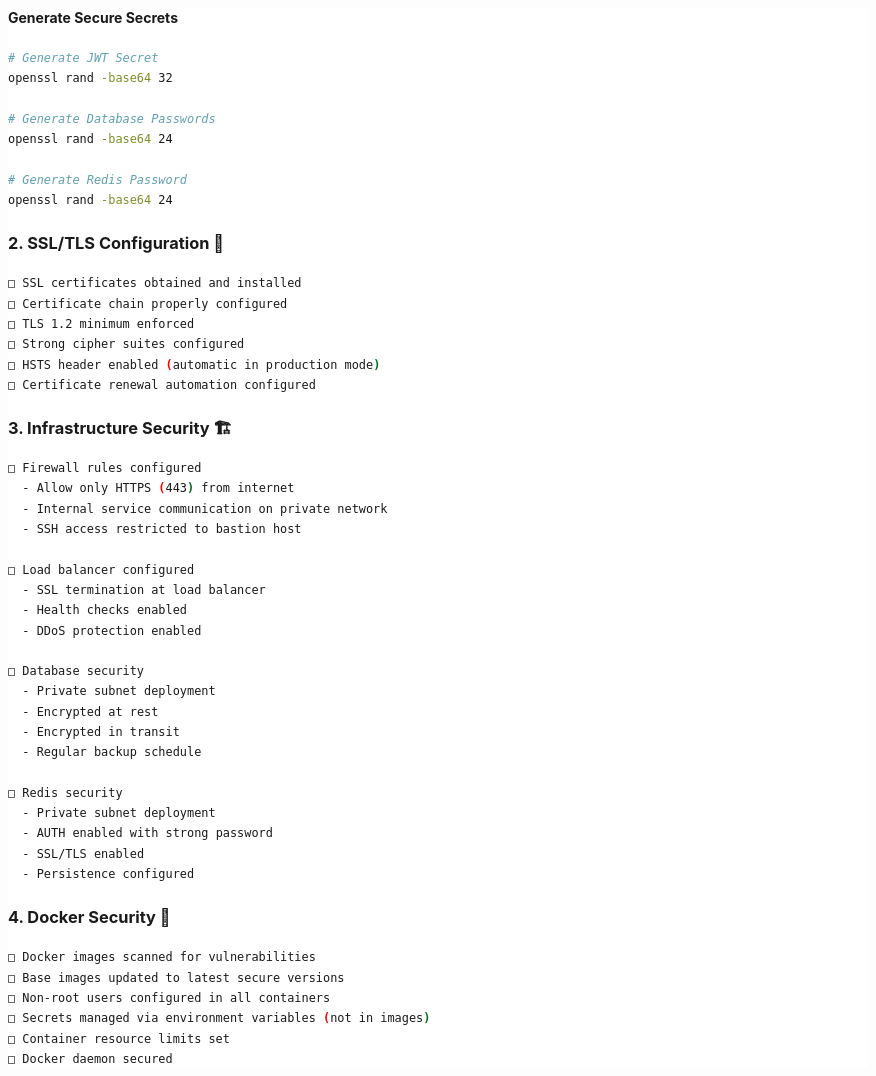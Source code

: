 #### Generate Secure Secrets
```bash
# Generate JWT Secret
openssl rand -base64 32

# Generate Database Passwords
openssl rand -base64 24

# Generate Redis Password
openssl rand -base64 24
```

### 2. **SSL/TLS Configuration** 🔐

```bash
□ SSL certificates obtained and installed
□ Certificate chain properly configured
□ TLS 1.2 minimum enforced
□ Strong cipher suites configured
□ HSTS header enabled (automatic in production mode)
□ Certificate renewal automation configured
```

### 3. **Infrastructure Security** 🏗️

```bash
□ Firewall rules configured
  - Allow only HTTPS (443) from internet
  - Internal service communication on private network
  - SSH access restricted to bastion host
  
□ Load balancer configured
  - SSL termination at load balancer
  - Health checks enabled
  - DDoS protection enabled
  
□ Database security
  - Private subnet deployment
  - Encrypted at rest
  - Encrypted in transit
  - Regular backup schedule
  
□ Redis security
  - Private subnet deployment
  - AUTH enabled with strong password
  - SSL/TLS enabled
  - Persistence configured
```

### 4. **Docker Security** 🐳

```bash
□ Docker images scanned for vulnerabilities
□ Base images updated to latest secure versions
□ Non-root users configured in all containers
□ Secrets managed via environment variables (not in images)
□ Container resource limits set
□ Docker daemon secured
```
